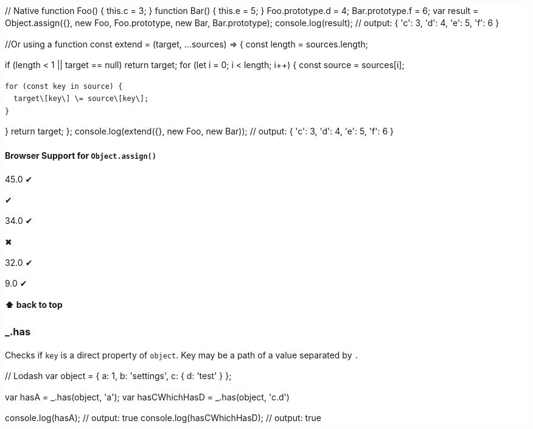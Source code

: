 // Native
function Foo() {
  this.c \= 3;
}
function Bar() {
  this.e \= 5;
}
Foo.prototype.d \= 4;
Bar.prototype.f \= 6;
var result \= Object.assign({}, new Foo, Foo.prototype, new Bar, Bar.prototype);
console.log(result);
// output: { 'c': 3, 'd': 4, 'e': 5, 'f': 6 }

//Or using a function
const extend \= (target, ...sources) \=> {
 const length \= sources.length;

  if (length < 1 || target \== null) return target;
  for (let i \= 0; i < length; i++) {
    const source \= sources\[i\];

    for (const key in source) {
      target\[key\] \= source\[key\];
    }
  }
  return target;
};
console.log(extend({}, new Foo, new Bar));
// output: { 'c': 3, 'd': 4, 'e': 5, 'f': 6 }

#### Browser Support for `Object.assign()`

45.0 ✔

✔

34.0 ✔

✖

32.0 ✔

9.0 ✔

**⬆ back to top**

### \_.has

Checks if `key` is a direct property of `object`. Key may be a path of a value separated by `.`

// Lodash
var object \= { a: 1, b: 'settings', c: { d: 'test' } };

var hasA \= \_.has(object, 'a');
var hasCWhichHasD \= \_.has(object, 'c.d')

console.log(hasA);
// output: true
console.log(hasCWhichHasD);
// output: true
